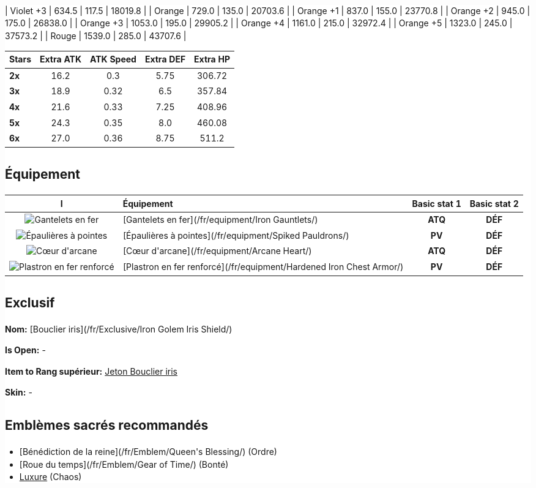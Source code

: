  | Violet +3 | 634.5 | 117.5 | 18019.8 |
  | Orange | 729.0 | 135.0 | 20703.6 |
  | Orange +1 | 837.0 | 155.0 | 23770.8 |
  | Orange +2 | 945.0 | 175.0 | 26838.0 |
  | Orange +3 | 1053.0 | 195.0 | 29905.2 |
  | Orange +4 | 1161.0 | 215.0 | 32972.4 |
  | Orange +5 | 1323.0 | 245.0 | 37573.2 |
  | Rouge | 1539.0 | 285.0 | 43707.6 |

  |          Stars      |  Extra ATK |  ATK Speed | Extra DEF |    Extra HP   | 
  |:--------------------|:----------:|:----------:|:---------:|:-------------:|
  | **2x** <i class="fas fa-star"/> | 16.2 | 0.3 | 5.75 | 306.72 |
  | **3x** <i class="fas fa-star"/> | 18.9 | 0.32 | 6.5 | 357.84 |
  | **4x** <i class="fas fa-star"/> | 21.6 | 0.33 | 7.25 | 408.96 |
  | **5x** <i class="fas fa-star"/> | 24.3 | 0.35 | 8.0 | 460.08 |
  | **6x** <i class="fas fa-star"/> | 27.0 | 0.36 | 8.75 | 511.2 |

## Équipement

  | I | Équipement  |  Basic stat 1 | Basic stat 2 | 
  |:-:|:-------------|:-------------:|:------------:|
  | ![Gantelets en fer](/images/e/e_6031.png) | [Gantelets en fer](/fr/equipment/Iron Gauntlets/) | **ATQ** | **DÉF** | 
  | ![Épaulières à pointes](/images/e/e_6032.png) | [Épaulières à pointes](/fr/equipment/Spiked Pauldrons/) | **PV** | **DÉF** | 
  | ![Cœur d'arcane](/images/e/e_6033.png) | [Cœur d'arcane](/fr/equipment/Arcane Heart/) | **ATQ** | **DÉF** | 
  | ![Plastron en fer renforcé](/images/e/e_6034.png) | [Plastron en fer renforcé](/fr/equipment/Hardened Iron Chest Armor/) | **PV** | **DÉF** | 

## Exclusif

 **Nom:** [Bouclier iris](/fr/Exclusive/Iron Golem Iris Shield/) 

 **Is Open:** - 

 **Item to Rang supérieur:** [Jeton Bouclier iris](/ItemsFR/con_913/)

 **Skin:** -


## Emblèmes sacrés recommandés

* [Bénédiction de la reine](/fr/Emblem/Queen's Blessing/) (Ordre)
* [Roue du temps](/fr/Emblem/Gear of Time/) (Bonté)
* [Luxure](/fr/Emblem/Lust/) (Chaos)
